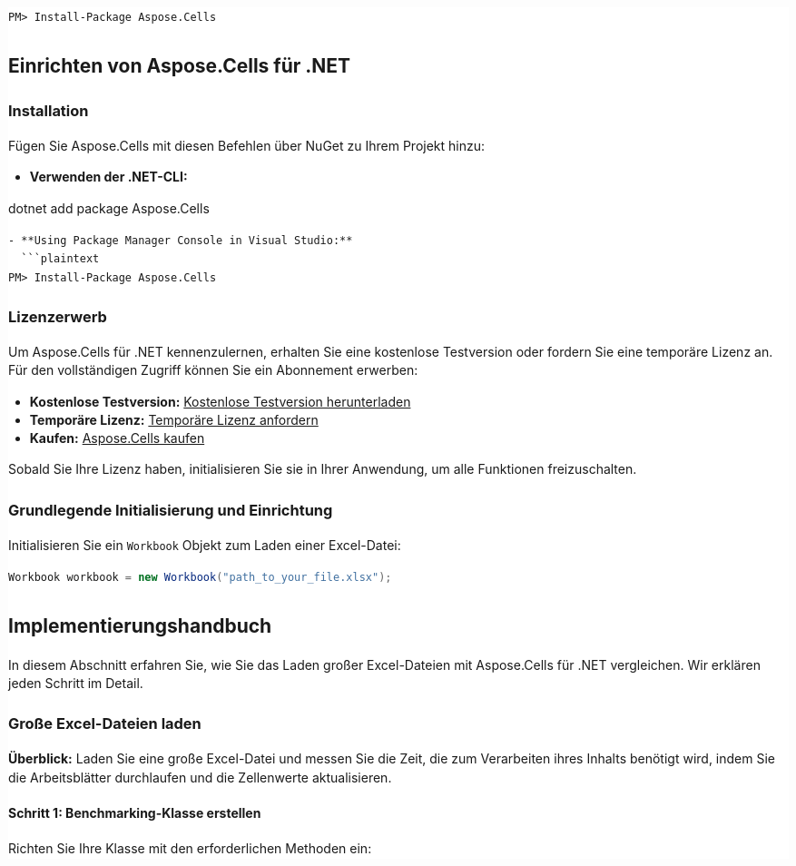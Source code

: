 ```plaintext
PM> Install-Package Aspose.Cells
```

## Einrichten von Aspose.Cells für .NET

### Installation

Fügen Sie Aspose.Cells mit diesen Befehlen über NuGet zu Ihrem Projekt hinzu:
- **Verwenden der .NET-CLI:**
  ```bash
dotnet add package Aspose.Cells
```
- **Using Package Manager Console in Visual Studio:**
  ```plaintext
PM> Install-Package Aspose.Cells
```

### Lizenzerwerb

Um Aspose.Cells für .NET kennenzulernen, erhalten Sie eine kostenlose Testversion oder fordern Sie eine temporäre Lizenz an. Für den vollständigen Zugriff können Sie ein Abonnement erwerben:
- **Kostenlose Testversion:** [Kostenlose Testversion herunterladen](https://releases.aspose.com/cells/net/)
- **Temporäre Lizenz:** [Temporäre Lizenz anfordern](https://purchase.aspose.com/temporary-license/)
- **Kaufen:** [Aspose.Cells kaufen](https://purchase.aspose.com/buy)

Sobald Sie Ihre Lizenz haben, initialisieren Sie sie in Ihrer Anwendung, um alle Funktionen freizuschalten.

### Grundlegende Initialisierung und Einrichtung

Initialisieren Sie ein `Workbook` Objekt zum Laden einer Excel-Datei:

```csharp
Workbook workbook = new Workbook("path_to_your_file.xlsx");
```

## Implementierungshandbuch

In diesem Abschnitt erfahren Sie, wie Sie das Laden großer Excel-Dateien mit Aspose.Cells für .NET vergleichen. Wir erklären jeden Schritt im Detail.

### Große Excel-Dateien laden

**Überblick:**
Laden Sie eine große Excel-Datei und messen Sie die Zeit, die zum Verarbeiten ihres Inhalts benötigt wird, indem Sie die Arbeitsblätter durchlaufen und die Zellenwerte aktualisieren.

#### Schritt 1: Benchmarking-Klasse erstellen

Richten Sie Ihre Klasse mit den erforderlichen Methoden ein:
